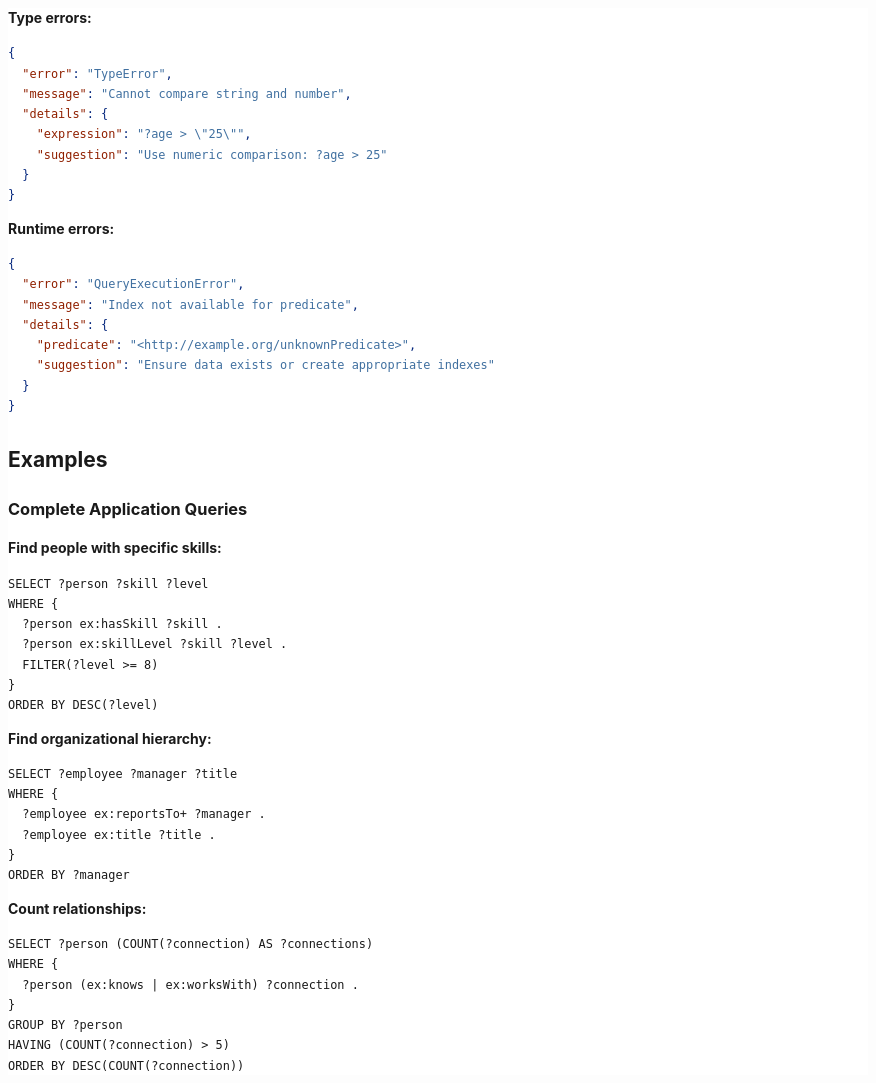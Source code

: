 **Type errors:**
```json
{
  "error": "TypeError",
  "message": "Cannot compare string and number",
  "details": {
    "expression": "?age > \"25\"",
    "suggestion": "Use numeric comparison: ?age > 25"
  }
}
```

**Runtime errors:**
```json
{
  "error": "QueryExecutionError",
  "message": "Index not available for predicate",
  "details": {
    "predicate": "<http://example.org/unknownPredicate>",
    "suggestion": "Ensure data exists or create appropriate indexes"
  }
}
```

## Examples

### Complete Application Queries

**Find people with specific skills:**
```sparql
SELECT ?person ?skill ?level
WHERE {
  ?person ex:hasSkill ?skill .
  ?person ex:skillLevel ?skill ?level .
  FILTER(?level >= 8)
}
ORDER BY DESC(?level)
```

**Find organizational hierarchy:**
```sparql
SELECT ?employee ?manager ?title
WHERE {
  ?employee ex:reportsTo+ ?manager .
  ?employee ex:title ?title .
}
ORDER BY ?manager
```

**Count relationships:**
```sparql
SELECT ?person (COUNT(?connection) AS ?connections)
WHERE {
  ?person (ex:knows | ex:worksWith) ?connection .
}
GROUP BY ?person
HAVING (COUNT(?connection) > 5)
ORDER BY DESC(COUNT(?connection))
```
